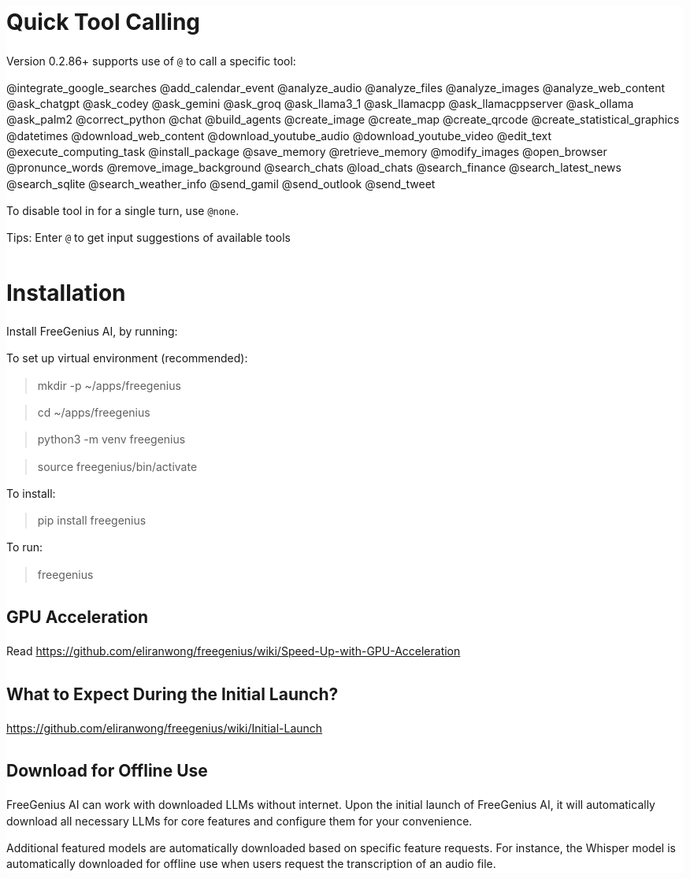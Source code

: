 # Quick Tool Calling

Version 0.2.86+ supports use of `@` to call a specific tool:

@integrate_google_searches @add_calendar_event @analyze_audio @analyze_files @analyze_images @analyze_web_content @ask_chatgpt @ask_codey @ask_gemini @ask_groq @ask_llama3_1 @ask_llamacpp @ask_llamacppserver @ask_ollama @ask_palm2 @correct_python @chat @build_agents @create_image @create_map @create_qrcode @create_statistical_graphics @datetimes @download_web_content @download_youtube_audio @download_youtube_video @edit_text @execute_computing_task @install_package @save_memory @retrieve_memory @modify_images @open_browser @pronunce_words @remove_image_background @search_chats @load_chats @search_finance @search_latest_news @search_sqlite @search_weather_info @send_gamil @send_outlook @send_tweet

To disable tool in for a single turn, use `@none`.

Tips: Enter `@` to get input suggestions of available tools

# Installation

Install FreeGenius AI, by running:

To set up virtual environment (recommended):

> mkdir -p ~/apps/freegenius

> cd ~/apps/freegenius

> python3 -m venv freegenius

> source freegenius/bin/activate

To install:

> pip install freegenius

To run:

> freegenius

## GPU Acceleration

Read https://github.com/eliranwong/freegenius/wiki/Speed-Up-with-GPU-Acceleration

## What to Expect During the Initial Launch?

https://github.com/eliranwong/freegenius/wiki/Initial-Launch

## Download for Offline Use

FreeGenius AI can work with downloaded LLMs without internet. Upon the initial launch of FreeGenius AI, it will automatically download all necessary LLMs for core features and configure them for your convenience.

Additional featured models are automatically downloaded based on specific feature requests. For instance, the Whisper model is automatically downloaded for offline use when users request the transcription of an audio file.
